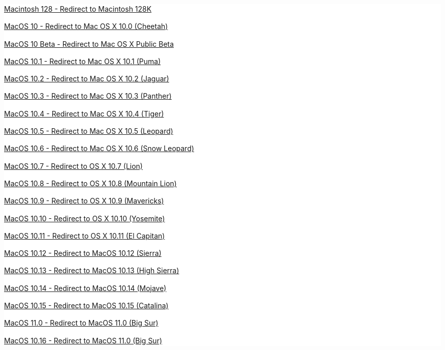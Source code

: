 [Macintosh 128 - Redirect to Macintosh 128K](https://github.com/seanpm2001/WacOS/wiki/Macintosh-128K/)

[MacOS 10 - Redirect to Mac OS X 10.0 (Cheetah)](https://github.com/seanpm2001/WacOS/wiki/Mac-OS-X-10-0-Cheetah/)

[MacOS 10 Beta - Redirect to Mac OS X Public Beta](https://github.com/seanpm2001/WacOS/wiki/Mac-OS-X-Public-Beta/)

[MacOS 10.1 - Redirect to Mac OS X 10.1 (Puma)](https://github.com/seanpm2001/WacOS/wiki/Mac-OS-X-10-1-Puma/)

[MacOS 10.2 - Redirect to Mac OS X 10.2 (Jaguar)](https://github.com/seanpm2001/WacOS/wiki/Mac-OS-X-10-2-Jaguar/)

[MacOS 10.3 - Redirect to Mac OS X 10.3 (Panther)](https://github.com/seanpm2001/WacOS/wiki/Mac-OS-X-10-3-Panther/)

[MacOS 10.4 - Redirect to Mac OS X 10.4 (Tiger)](https://github.com/seanpm2001/WacOS/wiki/Mac-OS-X-10-4-Tiger/)

[MacOS 10.5 - Redirect to Mac OS X 10.5 (Leopard)](https://github.com/seanpm2001/WacOS/wiki/Mac-OS-X-10-5-Leopard/)

[MacOS 10.6 - Redirect to Mac OS X 10.6 (Snow Leopard)](https://github.com/seanpm2001/WacOS/wiki/Mac-OS-X-10-6-Snow-Leopard/)

[MacOS 10.7 - Redirect to OS X 10.7 (Lion)](https://github.com/seanpm2001/WacOS/wiki/OS-X-10-7-Lion/)

[MacOS 10.8 - Redirect to OS X 10.8 (Mountain Lion)](https://github.com/seanpm2001/WacOS/wiki/OS-X-10-8-Mountain-Lion/)

[MacOS 10.9 - Redirect to OS X 10.9 (Mavericks)](https://github.com/seanpm2001/WacOS/wiki/OS-X-10-9-Mavericks/)

[MacOS 10.10 - Redirect to OS X 10.10 (Yosemite)](https://github.com/seanpm2001/WacOS/wiki/OS-X-10-10-Yosemite/)

[MacOS 10.11 - Redirect to OS X 10.11 (El Capitan)](https://github.com/seanpm2001/WacOS/wiki/OS-X-10-11-El-Capitan/)

[MacOS 10.12 - Redirect to MacOS 10.12 (Sierra)](https://github.com/seanpm2001/WacOS/wiki/MacOS-10-12-Sierra/)

[MacOS 10.13 - Redirect to MacOS 10.13 (High Sierra)](https://github.com/seanpm2001/WacOS/wiki/MacOS-10-13-High-Sierra/)

[MacOS 10.14 - Redirect to MacOS 10.14 (Mojave)](https://github.com/seanpm2001/WacOS/wiki/MacOS-10-14-Mojave)

[MacOS 10.15 - Redirect to MacOS 10.15 (Catalina)](https://github.com/seanpm2001/WacOS/wiki/MacOS-10-15-Catalina)

[MacOS 11.0 - Redirect to MacOS 11.0 (Big Sur)](https://github.com/seanpm2001/WacOS/wiki/MacOS-11-0-Big-Sur)

[MacOS 10.16 - Redirect to MacOS 11.0 (Big Sur)](https://github.com/seanpm2001/WacOS/wiki/MacOS-11-0-Big-Sur)
